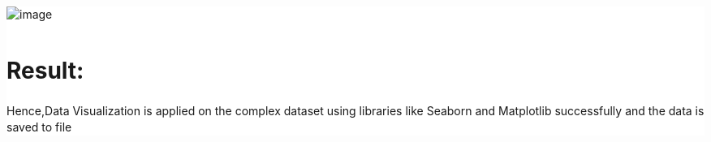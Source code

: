 ![image](https://github.com/premalatha-sureshbabu/Ex-08-Data-Visualization_1/assets/120620842/51c8f78b-3e49-4c8f-ae82-7ef086700abc)

# Result:

Hence,Data Visualization is applied on the complex dataset using libraries like Seaborn and Matplotlib successfully and the data is saved to file
